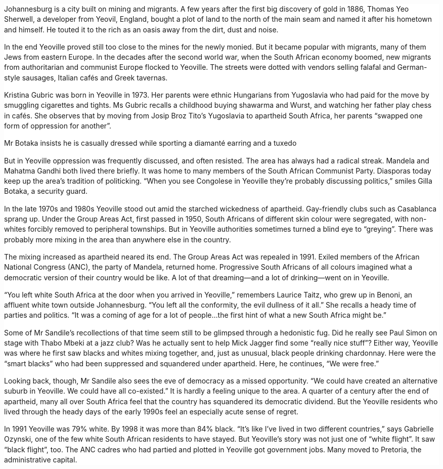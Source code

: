 Johannesburg is a city built on mining and migrants. A few years after the first big discovery of gold in 1886, Thomas Yeo Sherwell, a developer from Yeovil, England, bought a plot of land to the north of the main seam and named it after his hometown and himself. He touted it to the rich as an oasis away from the dirt, dust and noise. 

In the end Yeoville proved still too close to the mines for the newly monied. But it became popular with migrants, many of them Jews from eastern Europe. In the decades after the second world war, when the South African economy boomed, new migrants from authoritarian and communist Europe flocked to Yeoville. The streets were dotted with vendors selling falafal and German-style sausages, Italian cafés and Greek tavernas. 

Kristina Gubric was born in Yeoville in 1973. Her parents were ethnic Hungarians from Yugoslavia who had paid for the move by smuggling cigarettes and tights. Ms Gubric recalls a childhood buying shawarma and Wurst, and watching her father play chess in cafés. She observes that by moving from Josip Broz Tito’s Yugoslavia to apartheid South Africa, her parents “swapped one form of oppression for another”. 

Mr Botaka insists he is casually dressed while sporting a diamanté earring and a tuxedo 

But in Yeoville oppression was frequently discussed, and often resisted. The area has always had a radical streak. Mandela and Mahatma Gandhi both lived there briefly. It was home to many members of the South African Communist Party. Diasporas today keep up the area’s tradition of politicking. “When you see Congolese in Yeoville they’re probably discussing politics,” smiles Gilla Botaka, a security guard. 

In the late 1970s and 1980s Yeoville stood out amid the starched wickedness of apartheid. Gay-friendly clubs such as Casablanca sprang up. Under the Group Areas Act, first passed in 1950, South Africans of different skin colour were segregated, with non-whites forcibly removed to peripheral townships. But in Yeoville authorities sometimes turned a blind eye to “greying”. There was probably more mixing in the area than anywhere else in the country. 

The mixing increased as apartheid neared its end. The Group Areas Act was repealed in 1991. Exiled members of the African National Congress (ANC), the party of Mandela, returned home. Progressive South Africans of all colours imagined what a democratic version of their country would be like. A lot of that dreaming—and a lot of drinking—went on in Yeoville. 

“You left white South Africa at the door when you arrived in Yeoville,” remembers Laurice Taitz, who grew up in Benoni, an affluent white town outside Johannesburg. “You left all the conformity, the evil dullness of it all.” She recalls a heady time of parties and politics. “It was a coming of age for a lot of people…the first hint of what a new South Africa might be.” 

Some of Mr Sandile’s recollections of that time seem still to be glimpsed through a hedonistic fug. Did he really see Paul Simon on stage with Thabo Mbeki at a jazz club? Was he actually sent to help Mick Jagger find some “really nice stuff”? Either way, Yeoville was where he first saw blacks and whites mixing together, and, just as unusual, black people drinking chardonnay. Here were the “smart blacks” who had been suppressed and squandered under apartheid. Here, he continues, “We were free.” 

Looking back, though, Mr Sandile also sees the eve of democracy as a missed opportunity. “We could have created an alternative suburb in Yeoville. We could have all co-existed.” It is hardly a feeling unique to the area. A quarter of a century after the end of apartheid, many all over South Africa feel that the country has squandered its democratic dividend. But the Yeoville residents who lived through the heady days of the early 1990s feel an especially acute sense of regret. 

In 1991 Yeoville was 79% white. By 1998 it was more than 84% black. “It’s like I’ve lived in two different countries,” says Gabrielle Ozynski, one of the few white South African residents to have stayed. But Yeoville’s story was not just one of “white flight”. It saw “black flight”, too. The ANC cadres who had partied and plotted in Yeoville got government jobs. Many moved to Pretoria, the administrative capital. 
